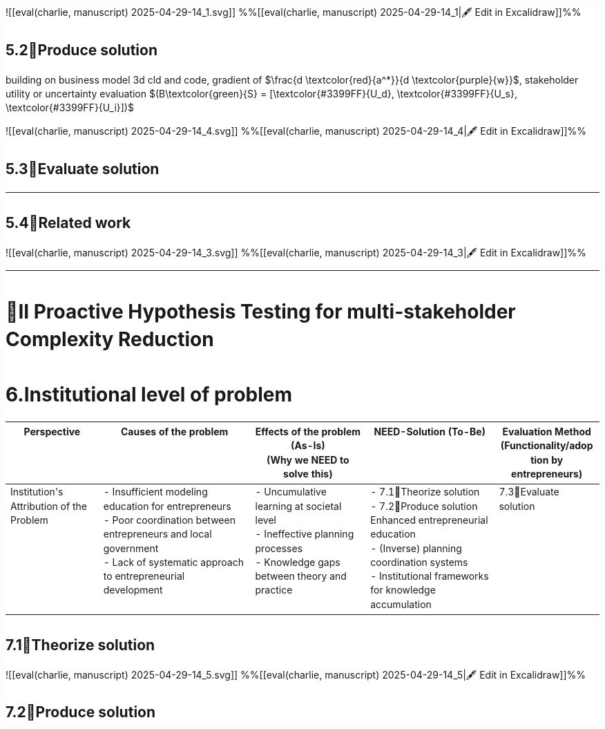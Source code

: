
![[eval(charlie, manuscript) 2025-04-29-14_1.svg]]
%%[[eval(charlie, manuscript) 2025-04-29-14_1|🖋 Edit in Excalidraw]]%%

## 5.2📐Produce solution

building on business model 3d cld and  code,  gradient of $\frac{d \textcolor{red}{a^*}}{d \textcolor{purple}{w}}$, stakeholder utility or uncertainty evaluation $(B\textcolor{green}{S} = [\textcolor{#3399FF}{U_d}, \textcolor{#3399FF}{U_s}, \textcolor{#3399FF}{U_i}])$



![[eval(charlie, manuscript) 2025-04-29-14_4.svg]]
%%[[eval(charlie, manuscript) 2025-04-29-14_4|🖋 Edit in Excalidraw]]%%
## 5.3💸Evaluate solution



---

## 5.4📜Related work




![[eval(charlie, manuscript) 2025-04-29-14_3.svg]]
%%[[eval(charlie, manuscript) 2025-04-29-14_3|🖋 Edit in Excalidraw]]%%


---

# 👥II Proactive Hypothesis Testing for multi-stakeholder Complexity Reduction




# 6.Institutional level of problem

| Perspective                              | Causes of the problem                                                                                                                                                                 | Effects of the problem (As-Is)<br>(Why we NEED to solve this)                                                                 | NEED-Solution (To-Be)                                                                                                                                                                                     | Evaluation Method<br>(Functionality/adoption by entrepreneurs) |
| ---------------------------------------- | ------------------------------------------------------------------------------------------------------------------------------------------------------------------------------------- | ----------------------------------------------------------------------------------------------------------------------------- | --------------------------------------------------------------------------------------------------------------------------------------------------------------------------------------------------------- | -------------------------------------------------------------- |
| Institution's Attribution of the Problem | - Insufficient modeling education for entrepreneurs<br>- Poor coordination between entrepreneurs and local government<br>- Lack of systematic approach to entrepreneurial development | - Uncumulative learning at societal level<br>- Ineffective planning processes<br>- Knowledge gaps between theory and practice | - 7.1💭Theorize solution<br>- 7.2📐Produce solution <br>Enhanced entrepreneurial education <br>- (Inverse) planning coordination systems<br>- Institutional frameworks for knowledge accumulation | 7.3💸Evaluate solution                                     |



## 7.1💭Theorize solution


![[eval(charlie, manuscript) 2025-04-29-14_5.svg]]
%%[[eval(charlie, manuscript) 2025-04-29-14_5|🖋 Edit in Excalidraw]]%%


## 7.2📐Produce solution
